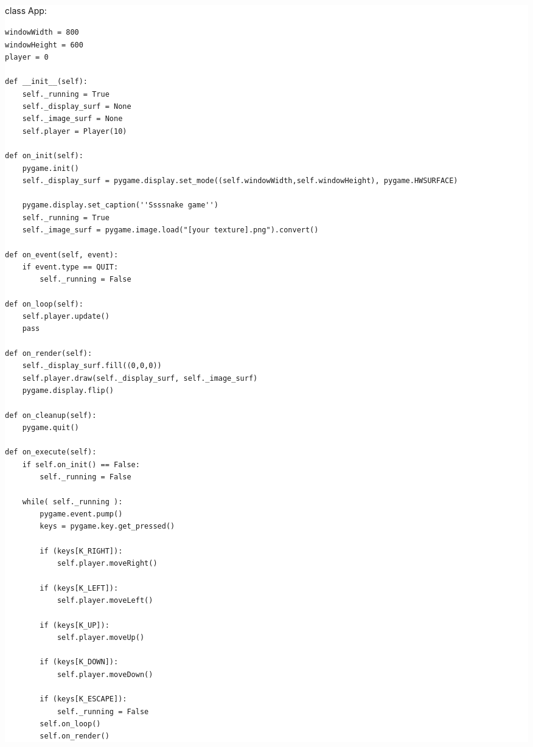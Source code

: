 class App:

    windowWidth = 800
    windowHeight = 600
    player = 0

    def __init__(self):
        self._running = True
        self._display_surf = None
        self._image_surf = None
        self.player = Player(10) 

    def on_init(self):
        pygame.init()
        self._display_surf = pygame.display.set_mode((self.windowWidth,self.windowHeight), pygame.HWSURFACE)
        
        pygame.display.set_caption(''Ssssnake game'')
        self._running = True
        self._image_surf = pygame.image.load("[your texture].png").convert()
 
    def on_event(self, event):
        if event.type == QUIT:
            self._running = False

    def on_loop(self):
        self.player.update()
        pass
    
    def on_render(self):
        self._display_surf.fill((0,0,0))
        self.player.draw(self._display_surf, self._image_surf)
        pygame.display.flip()
 
    def on_cleanup(self):
        pygame.quit()
 
    def on_execute(self):
        if self.on_init() == False:
            self._running = False
 
        while( self._running ):
            pygame.event.pump()
            keys = pygame.key.get_pressed() 
            
            if (keys[K_RIGHT]):
                self.player.moveRight()

            if (keys[K_LEFT]):
                self.player.moveLeft()

            if (keys[K_UP]):
                self.player.moveUp()

            if (keys[K_DOWN]):
                self.player.moveDown()

            if (keys[K_ESCAPE]):
                self._running = False
            self.on_loop()
            self.on_render()
